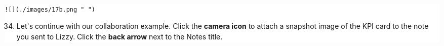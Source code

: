     ![](./images/17b.png " ")

34. Let's continue with our collaboration example. Click the **camera icon** to attach a snapshot image of the KPI card to the note you sent to Lizzy. Click the **back arrow** next to the Notes title.
